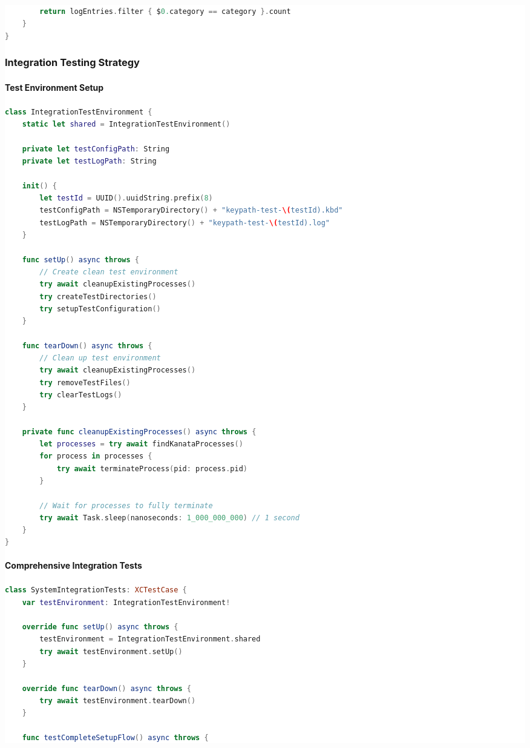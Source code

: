 ```swift
        return logEntries.filter { $0.category == category }.count
    }
}
```

### Integration Testing Strategy

#### Test Environment Setup

```swift
class IntegrationTestEnvironment {
    static let shared = IntegrationTestEnvironment()
    
    private let testConfigPath: String
    private let testLogPath: String
    
    init() {
        let testId = UUID().uuidString.prefix(8)
        testConfigPath = NSTemporaryDirectory() + "keypath-test-\(testId).kbd"
        testLogPath = NSTemporaryDirectory() + "keypath-test-\(testId).log"
    }
    
    func setUp() async throws {
        // Create clean test environment
        try await cleanupExistingProcesses()
        try createTestDirectories()
        try setupTestConfiguration()
    }
    
    func tearDown() async throws {
        // Clean up test environment
        try await cleanupExistingProcesses()
        try removeTestFiles()
        try clearTestLogs()
    }
    
    private func cleanupExistingProcesses() async throws {
        let processes = try await findKanataProcesses()
        for process in processes {
            try await terminateProcess(pid: process.pid)
        }
        
        // Wait for processes to fully terminate
        try await Task.sleep(nanoseconds: 1_000_000_000) // 1 second
    }
}
```

#### Comprehensive Integration Tests

```swift
class SystemIntegrationTests: XCTestCase {
    var testEnvironment: IntegrationTestEnvironment!
    
    override func setUp() async throws {
        testEnvironment = IntegrationTestEnvironment.shared
        try await testEnvironment.setUp()
    }
    
    override func tearDown() async throws {
        try await testEnvironment.tearDown()
    }
    
    func testCompleteSetupFlow() async throws {
```